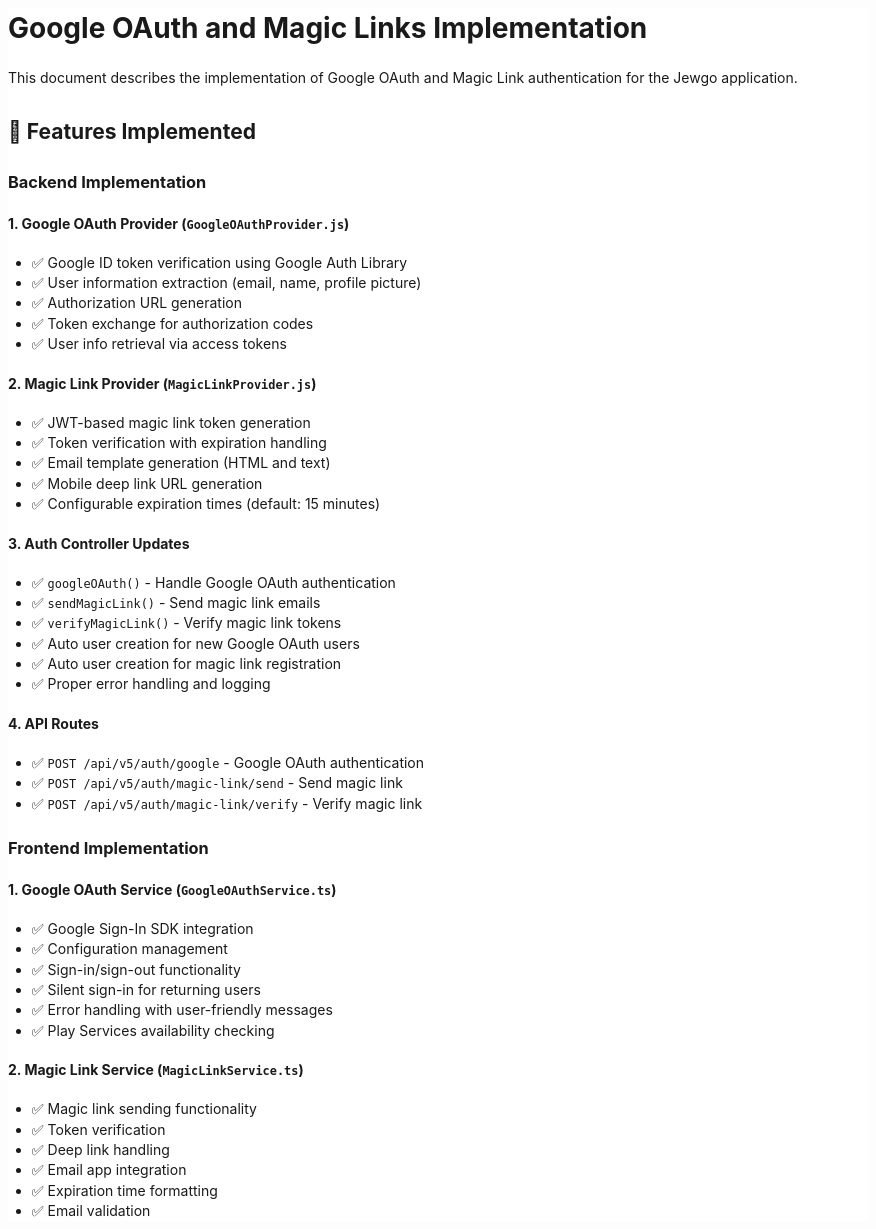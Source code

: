 # Google OAuth and Magic Links Implementation

This document describes the implementation of Google OAuth and Magic Link authentication for the Jewgo application.

## 🚀 Features Implemented

### Backend Implementation

#### 1. Google OAuth Provider (`GoogleOAuthProvider.js`)
- ✅ Google ID token verification using Google Auth Library
- ✅ User information extraction (email, name, profile picture)
- ✅ Authorization URL generation
- ✅ Token exchange for authorization codes
- ✅ User info retrieval via access tokens

#### 2. Magic Link Provider (`MagicLinkProvider.js`)
- ✅ JWT-based magic link token generation
- ✅ Token verification with expiration handling
- ✅ Email template generation (HTML and text)
- ✅ Mobile deep link URL generation
- ✅ Configurable expiration times (default: 15 minutes)

#### 3. Auth Controller Updates
- ✅ `googleOAuth()` - Handle Google OAuth authentication
- ✅ `sendMagicLink()` - Send magic link emails
- ✅ `verifyMagicLink()` - Verify magic link tokens
- ✅ Auto user creation for new Google OAuth users
- ✅ Auto user creation for magic link registration
- ✅ Proper error handling and logging

#### 4. API Routes
- ✅ `POST /api/v5/auth/google` - Google OAuth authentication
- ✅ `POST /api/v5/auth/magic-link/send` - Send magic link
- ✅ `POST /api/v5/auth/magic-link/verify` - Verify magic link

### Frontend Implementation

#### 1. Google OAuth Service (`GoogleOAuthService.ts`)
- ✅ Google Sign-In SDK integration
- ✅ Configuration management
- ✅ Sign-in/sign-out functionality
- ✅ Silent sign-in for returning users
- ✅ Error handling with user-friendly messages
- ✅ Play Services availability checking

#### 2. Magic Link Service (`MagicLinkService.ts`)
- ✅ Magic link sending functionality
- ✅ Token verification
- ✅ Deep link handling
- ✅ Email app integration
- ✅ Expiration time formatting
- ✅ Email validation
